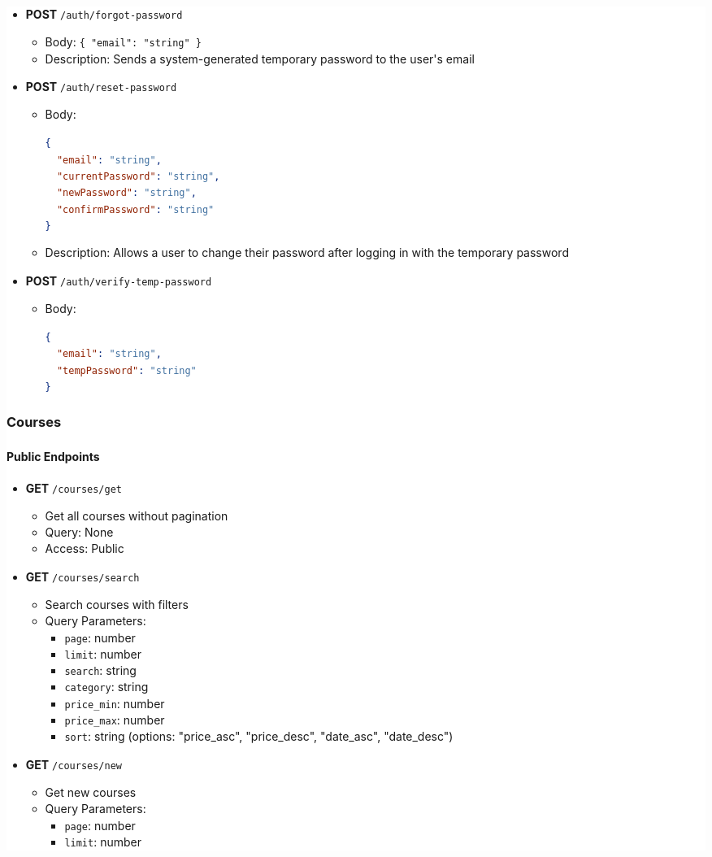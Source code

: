 - **POST** `/auth/forgot-password`

  - Body: `{ "email": "string" }`
  - Description: Sends a system-generated temporary password to the user's email

- **POST** `/auth/reset-password`

  - Body:
    ```json
    {
      "email": "string",
      "currentPassword": "string",
      "newPassword": "string",
      "confirmPassword": "string"
    }
    ```
  - Description: Allows a user to change their password after logging in with the temporary password

- **POST** `/auth/verify-temp-password`
  - Body:
    ```json
    {
      "email": "string",
      "tempPassword": "string"
    }
    ```

### Courses

#### Public Endpoints

- **GET** `/courses/get`

  - Get all courses without pagination
  - Query: None
  - Access: Public

- **GET** `/courses/search`

  - Search courses with filters
  - Query Parameters:
    - `page`: number
    - `limit`: number
    - `search`: string
    - `category`: string
    - `price_min`: number
    - `price_max`: number
    - `sort`: string (options: "price_asc", "price_desc", "date_asc", "date_desc")

- **GET** `/courses/new`

  - Get new courses
  - Query Parameters:
    - `page`: number
    - `limit`: number
